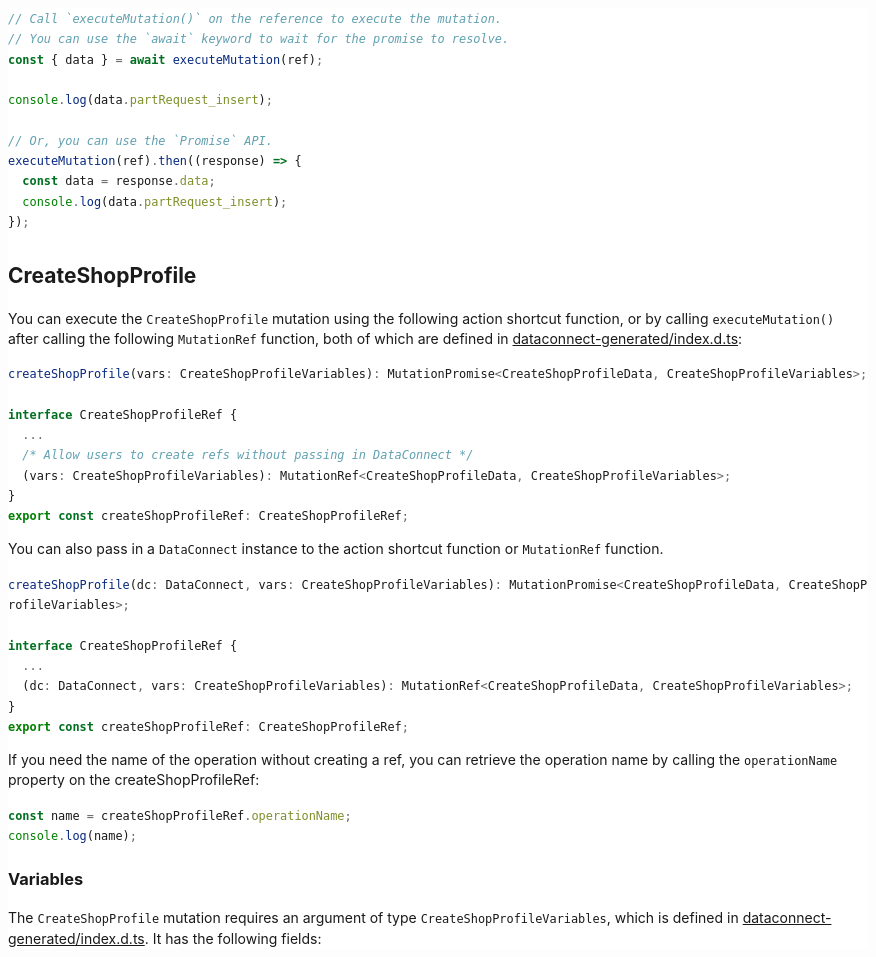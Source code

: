 ```typescript
// Call `executeMutation()` on the reference to execute the mutation.
// You can use the `await` keyword to wait for the promise to resolve.
const { data } = await executeMutation(ref);

console.log(data.partRequest_insert);

// Or, you can use the `Promise` API.
executeMutation(ref).then((response) => {
  const data = response.data;
  console.log(data.partRequest_insert);
});
```

## CreateShopProfile
You can execute the `CreateShopProfile` mutation using the following action shortcut function, or by calling `executeMutation()` after calling the following `MutationRef` function, both of which are defined in [dataconnect-generated/index.d.ts](./index.d.ts):
```typescript
createShopProfile(vars: CreateShopProfileVariables): MutationPromise<CreateShopProfileData, CreateShopProfileVariables>;

interface CreateShopProfileRef {
  ...
  /* Allow users to create refs without passing in DataConnect */
  (vars: CreateShopProfileVariables): MutationRef<CreateShopProfileData, CreateShopProfileVariables>;
}
export const createShopProfileRef: CreateShopProfileRef;
```
You can also pass in a `DataConnect` instance to the action shortcut function or `MutationRef` function.
```typescript
createShopProfile(dc: DataConnect, vars: CreateShopProfileVariables): MutationPromise<CreateShopProfileData, CreateShopProfileVariables>;

interface CreateShopProfileRef {
  ...
  (dc: DataConnect, vars: CreateShopProfileVariables): MutationRef<CreateShopProfileData, CreateShopProfileVariables>;
}
export const createShopProfileRef: CreateShopProfileRef;
```

If you need the name of the operation without creating a ref, you can retrieve the operation name by calling the `operationName` property on the createShopProfileRef:
```typescript
const name = createShopProfileRef.operationName;
console.log(name);
```

### Variables
The `CreateShopProfile` mutation requires an argument of type `CreateShopProfileVariables`, which is defined in [dataconnect-generated/index.d.ts](./index.d.ts). It has the following fields:
